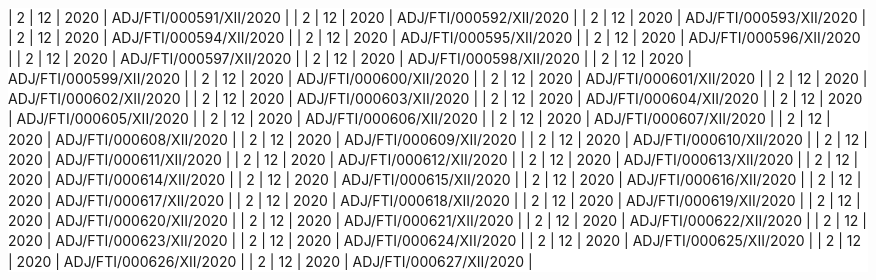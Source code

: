 | 2    | 12    | 2020 | ADJ/FTI/000591/XII/2020 |
| 2    | 12    | 2020 | ADJ/FTI/000592/XII/2020 |
| 2    | 12    | 2020 | ADJ/FTI/000593/XII/2020 |
| 2    | 12    | 2020 | ADJ/FTI/000594/XII/2020 |
| 2    | 12    | 2020 | ADJ/FTI/000595/XII/2020 |
| 2    | 12    | 2020 | ADJ/FTI/000596/XII/2020 |
| 2    | 12    | 2020 | ADJ/FTI/000597/XII/2020 |
| 2    | 12    | 2020 | ADJ/FTI/000598/XII/2020 |
| 2    | 12    | 2020 | ADJ/FTI/000599/XII/2020 |
| 2    | 12    | 2020 | ADJ/FTI/000600/XII/2020 |
| 2    | 12    | 2020 | ADJ/FTI/000601/XII/2020 |
| 2    | 12    | 2020 | ADJ/FTI/000602/XII/2020 |
| 2    | 12    | 2020 | ADJ/FTI/000603/XII/2020 |
| 2    | 12    | 2020 | ADJ/FTI/000604/XII/2020 |
| 2    | 12    | 2020 | ADJ/FTI/000605/XII/2020 |
| 2    | 12    | 2020 | ADJ/FTI/000606/XII/2020 |
| 2    | 12    | 2020 | ADJ/FTI/000607/XII/2020 |
| 2    | 12    | 2020 | ADJ/FTI/000608/XII/2020 |
| 2    | 12    | 2020 | ADJ/FTI/000609/XII/2020 |
| 2    | 12    | 2020 | ADJ/FTI/000610/XII/2020 |
| 2    | 12    | 2020 | ADJ/FTI/000611/XII/2020 |
| 2    | 12    | 2020 | ADJ/FTI/000612/XII/2020 |
| 2    | 12    | 2020 | ADJ/FTI/000613/XII/2020 |
| 2    | 12    | 2020 | ADJ/FTI/000614/XII/2020 |
| 2    | 12    | 2020 | ADJ/FTI/000615/XII/2020 |
| 2    | 12    | 2020 | ADJ/FTI/000616/XII/2020 |
| 2    | 12    | 2020 | ADJ/FTI/000617/XII/2020 |
| 2    | 12    | 2020 | ADJ/FTI/000618/XII/2020 |
| 2    | 12    | 2020 | ADJ/FTI/000619/XII/2020 |
| 2    | 12    | 2020 | ADJ/FTI/000620/XII/2020 |
| 2    | 12    | 2020 | ADJ/FTI/000621/XII/2020 |
| 2    | 12    | 2020 | ADJ/FTI/000622/XII/2020 |
| 2    | 12    | 2020 | ADJ/FTI/000623/XII/2020 |
| 2    | 12    | 2020 | ADJ/FTI/000624/XII/2020 |
| 2    | 12    | 2020 | ADJ/FTI/000625/XII/2020 |
| 2    | 12    | 2020 | ADJ/FTI/000626/XII/2020 |
| 2    | 12    | 2020 | ADJ/FTI/000627/XII/2020 |